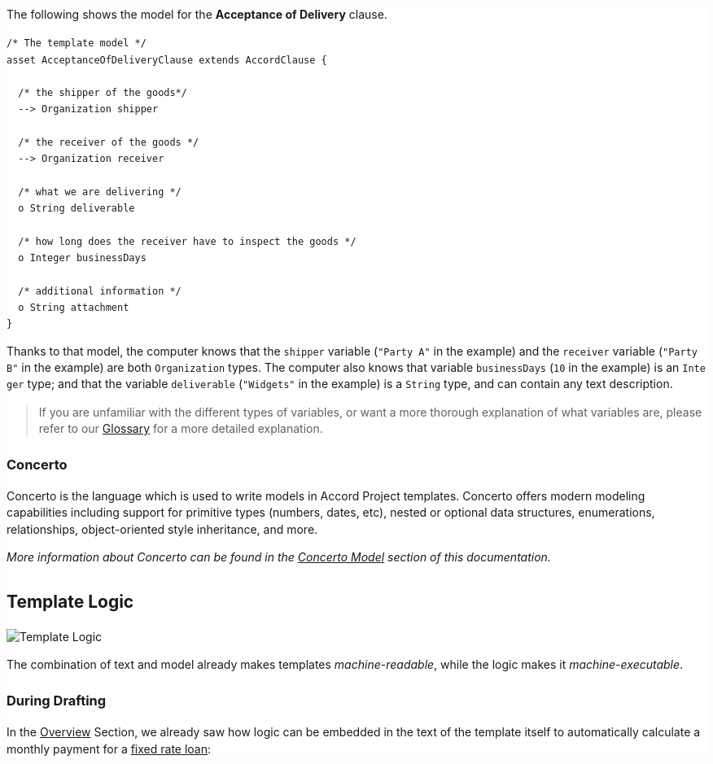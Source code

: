 The following shows the model for the **Acceptance of Delivery** clause.

```ergo
/* The template model */
asset AcceptanceOfDeliveryClause extends AccordClause {

  /* the shipper of the goods*/
  --> Organization shipper

  /* the receiver of the goods */
  --> Organization receiver

  /* what we are delivering */
  o String deliverable

  /* how long does the receiver have to inspect the goods */
  o Integer businessDays

  /* additional information */
  o String attachment
}
```

Thanks to that model, the computer knows that the `shipper` variable (`"Party A"` in the example) and the `receiver` variable (`"Party B"` in the example) are both `Organization` types. The computer also knows that variable `businessDays` (`10` in the example) is an `Integer` type; and that the variable `deliverable` (`"Widgets"` in the example) is a `String` type, and can contain any text description.

> If you are unfamiliar with the different types of variables, or want a more thorough explanation of what variables are, please refer to our [Glossary](ref-glossary.md#data-models) for a more detailed explanation.

### Concerto

Concerto is the language which is used to write models in Accord Project templates. Concerto offers modern modeling capabilities including support for primitive types (numbers, dates, etc), nested or optional data structures, enumerations, relationships, object-oriented style inheritance, and more.

_More information about Concerto can be found in the [Concerto Model](https://concerto.accordproject.org/docs/intro) section of this documentation._

## Template Logic

![Template Logic](assets/020/template_logic.png)

The combination of text and model already makes templates _machine-readable_, while the logic makes it _machine-executable_.

### During Drafting

In the [Overview](accordproject.md) Section, we already saw how logic can be embedded in the text of the template itself to automatically calculate a monthly payment for a [fixed rate loan]():
